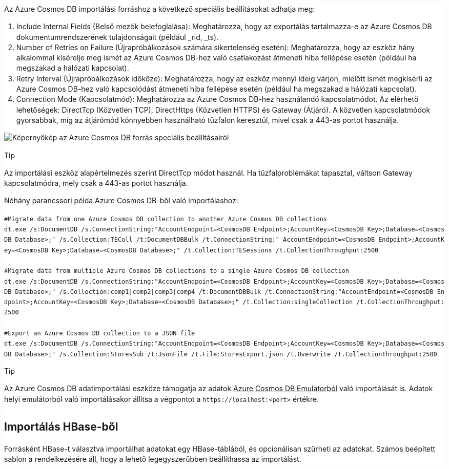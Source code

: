 Az Azure Cosmos DB importálási forráshoz a következő speciális beállításokat adhatja meg:

1. Include Internal Fields (Belső mezők belefoglalása): Meghatározza, hogy az exportálás tartalmazza-e az Azure Cosmos DB dokumentumrendszerének tulajdonságait (például _rid, _ts).
2. Number of Retries on Failure (Újrapróbálkozások számára sikertelenség esetén): Meghatározza, hogy az eszköz hány alkalommal kísérelje meg ismét az Azure Cosmos DB-hez való csatlakozást átmeneti hiba fellépése esetén (például ha megszakad a hálózati kapcsolat).
3. Retry Interval (Újrapróbálkozások időköze): Meghatározza, hogy az eszköz mennyi ideig várjon, mielőtt ismét megkísérli az Azure Cosmos DB-hez való kapcsolódást átmeneti hiba fellépése esetén (például ha megszakad a hálózati kapcsolat).
4. Connection Mode (Kapcsolatmód): Meghatározza az Azure Cosmos DB-hez használandó kapcsolatmódot. Az elérhető lehetőségek: DirectTcp (Közvetlen TCP), DirectHttps (Közvetlen HTTPS) és Gateway (Átjáró). A közvetlen kapcsolatmódok gyorsabbak, míg az átjárómód könnyebben használható tűzfalon keresztül, mivel csak a 443-as portot használja.

![Képernyőkép az Azure Cosmos DB forrás speciális beállításairól](./media/import-data/documentdbsourceoptions.png)

> [!TIP]
> Az importálási eszköz alapértelmezés szerint DirectTcp módot használ. Ha tűzfalproblémákat tapasztal, váltson Gateway kapcsolatmódra, mely csak a 443-as portot használja.
> 
> 

Néhány parancssori példa Azure Cosmos DB-ből való importáláshoz:

    #Migrate data from one Azure Cosmos DB collection to another Azure Cosmos DB collections
    dt.exe /s:DocumentDB /s.ConnectionString:"AccountEndpoint=<CosmosDB Endpoint>;AccountKey=<CosmosDB Key>;Database=<CosmosDB Database>;" /s.Collection:TEColl /t:DocumentDBBulk /t.ConnectionString:" AccountEndpoint=<CosmosDB Endpoint>;AccountKey=<CosmosDB Key>;Database=<CosmosDB Database>;" /t.Collection:TESessions /t.CollectionThroughput:2500

    #Migrate data from multiple Azure Cosmos DB collections to a single Azure Cosmos DB collection
    dt.exe /s:DocumentDB /s.ConnectionString:"AccountEndpoint=<CosmosDB Endpoint>;AccountKey=<CosmosDB Key>;Database=<CosmosDB Database>;" /s.Collection:comp1|comp2|comp3|comp4 /t:DocumentDBBulk /t.ConnectionString:"AccountEndpoint=<CosmosDB Endpoint>;AccountKey=<CosmosDB Key>;Database=<CosmosDB Database>;" /t.Collection:singleCollection /t.CollectionThroughput:2500

    #Export an Azure Cosmos DB collection to a JSON file
    dt.exe /s:DocumentDB /s.ConnectionString:"AccountEndpoint=<CosmosDB Endpoint>;AccountKey=<CosmosDB Key>;Database=<CosmosDB Database>;" /s.Collection:StoresSub /t:JsonFile /t.File:StoresExport.json /t.Overwrite /t.CollectionThroughput:2500

> [!TIP]
> Az Azure Cosmos DB adatimportálási eszköze támogatja az adatok [Azure Cosmos DB Emulatorból](local-emulator.md) való importálását is. Adatok helyi emulátorból való importálásakor állítsa a végpontot a `https://localhost:<port>` értékre. 
> 
> 

## <a id="HBaseSource"></a>Importálás HBase-ből
Forrásként HBase-t választva importálhat adatokat egy HBase-táblából, és opcionálisan szűrheti az adatokat. Számos beépített sablon a rendelkezésére áll, hogy a lehető legegyszerűbben beállíthassa az importálást.
